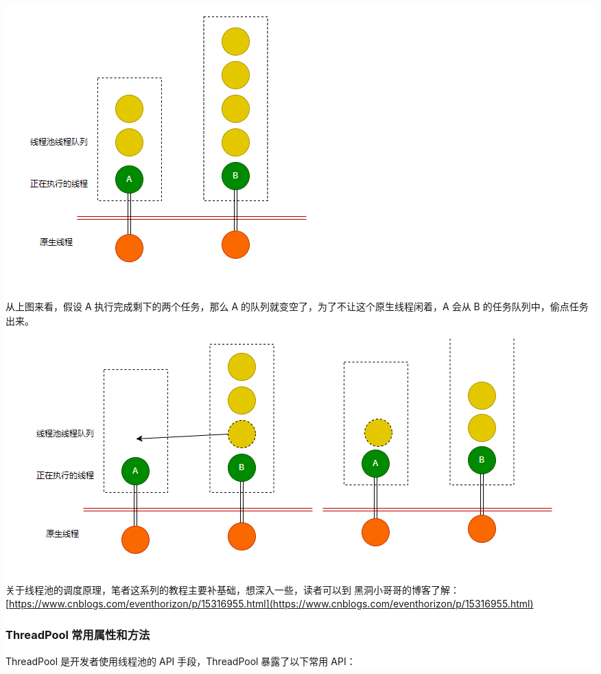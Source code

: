 ![image-20220730200444017](images/image-20220730200444017.png)

从上图来看，假设 A 执行完成剩下的两个任务，那么 A 的队列就变空了，为了不让这个原生线程闲着，A 会从 B 的任务队列中，偷点任务出来。

![image-20220730201012499](images/image-20220730201012499.png)

关于线程池的调度原理，笔者这系列的教程主要补基础，想深入一些，读者可以到 黑洞小哥哥的博客了解：[https://www.cnblogs.com/eventhorizon/p/15316955.html](https://www.cnblogs.com/eventhorizon/p/15316955.html)



### ThreadPool 常用属性和方法

ThreadPool 是开发者使用线程池的 API 手段，ThreadPool 暴露了以下常用 API：

